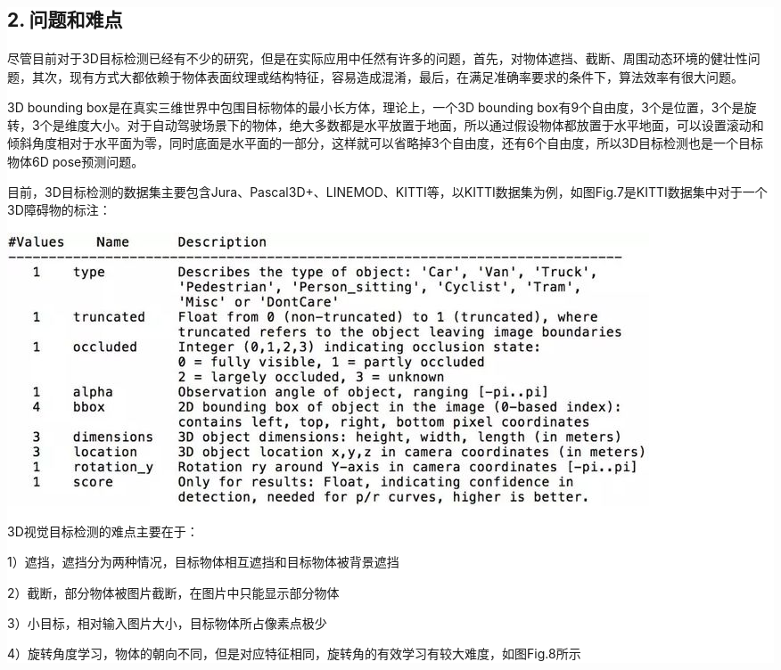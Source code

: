 

## 2. 问题和难点

尽管目前对于3D目标检测已经有不少的研究，但是在实际应用中任然有许多的问题，首先，对物体遮挡、截断、周围动态环境的健壮性问题，其次，现有方式大都依赖于物体表面纹理或结构特征，容易造成混淆，最后，在满足准确率要求的条件下，算法效率有很大问题。



3D bounding box是在真实三维世界中包围目标物体的最小长方体，理论上，一个3D bounding box有9个自由度，3个是位置，3个是旋转，3个是维度大小。对于自动驾驶场景下的物体，绝大多数都是水平放置于地面，所以通过假设物体都放置于水平地面，可以设置滚动和倾斜角度相对于水平面为零，同时底面是水平面的一部分，这样就可以省略掉3个自由度，还有6个自由度，所以3D目标检测也是一个目标物体6D pose预测问题。



目前，3D目标检测的数据集主要包含Jura、Pascal3D+、LINEMOD、KITTI等，以KITTI数据集为例，如图Fig.7是KITTI数据集中对于一个3D障碍物的标注：

![img](图表库/v2-7b218bc0b31505728be78810129a9d57_720w.jpg)

3D视觉目标检测的难点主要在于：

1）遮挡，遮挡分为两种情况，目标物体相互遮挡和目标物体被背景遮挡

2）截断，部分物体被图片截断，在图片中只能显示部分物体

3）小目标，相对输入图片大小，目标物体所占像素点极少

4）旋转角度学习，物体的朝向不同，但是对应特征相同，旋转角的有效学习有较大难度，如图Fig.8所示
